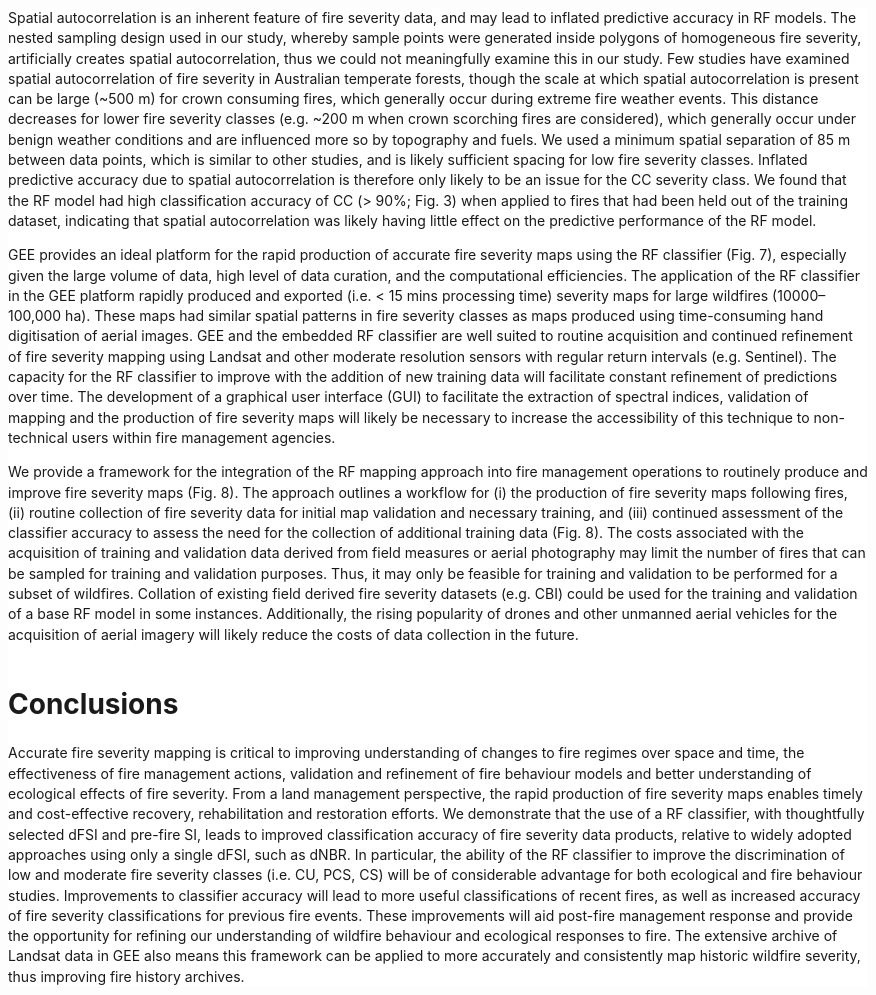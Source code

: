 Spatial autocorrelation is an inherent feature of fire severity data, and may lead to inflated predictive accuracy in RF models. The nested sampling design used in our study, whereby sample points were generated inside polygons of homogeneous fire severity, artificially creates spatial autocorrelation, thus we could not meaningfully examine this in our study. Few studies have examined spatial autocorrelation of fire severity in Australian temperate forests, though the scale at which spatial autocorrelation is present can be large (~500 m) for crown consuming fires, which generally occur during extreme fire weather events. This distance decreases for lower fire severity classes (e.g. ~200 m when crown scorching fires are considered), which generally occur under benign weather conditions and are influenced more so by topography and fuels. We used a minimum spatial separation of 85 m between data points, which is similar to other studies, and is likely sufficient spacing for low fire severity classes. Inflated predictive accuracy due to spatial autocorrelation is therefore only likely to be an issue for the CC severity class. We found that the RF model had high classification accuracy of CC (> 90%; Fig. 3) when applied to fires that had been held out of the training dataset, indicating that spatial autocorrelation was likely having little effect on the predictive performance of the RF model.

GEE provides an ideal platform for the rapid production of accurate fire severity maps using the RF classifier (Fig. 7), especially given the large volume of data, high level of data curation, and the computational efficiencies. The application of the RF classifier in the GEE platform rapidly produced and exported (i.e. < 15 mins processing time) severity maps for large wildfires (10000–100,000 ha). These maps had similar spatial patterns in fire severity classes as maps produced using time-consuming hand digitisation of aerial images. GEE and the embedded RF classifier are well suited to routine acquisition and continued refinement of fire severity mapping using Landsat and other moderate resolution sensors with regular return intervals (e.g. Sentinel). The capacity for the RF classifier to improve with the addition of new training data will facilitate constant refinement of predictions over time. The development of a graphical user interface (GUI) to facilitate the extraction of spectral indices, validation of mapping and the production of fire severity maps will likely be necessary to increase the accessibility of this technique to non-technical users within fire management agencies.

We provide a framework for the integration of the RF mapping approach into fire management operations to routinely produce and improve fire severity maps (Fig. 8). The approach outlines a workflow for (i) the production of fire severity maps following fires, (ii) routine collection of fire severity data for initial map validation and necessary training, and (iii) continued assessment of the classifier accuracy to assess the need for the collection of additional training data (Fig. 8). The costs associated with the acquisition of training and validation data derived from field measures or aerial photography may limit the number of fires that can be sampled for training and validation purposes. Thus, it may only be feasible for training and validation to be performed for a subset of wildfires. Collation of existing field derived fire severity datasets (e.g. CBI) could be used for the training and validation of a base RF model in some instances. Additionally, the rising popularity of drones and other unmanned aerial vehicles for the acquisition of aerial imagery will likely reduce the costs of data collection in the future.

# Conclusions
Accurate fire severity mapping is critical to improving understanding of changes to fire regimes over space and time, the effectiveness of fire management actions, validation and refinement of fire behaviour models and better understanding of ecological effects of fire severity. From a land management perspective, the rapid production of fire severity maps enables timely and cost-effective recovery, rehabilitation and restoration efforts. We demonstrate that the use of a RF classifier, with thoughtfully selected dFSI and pre-fire SI, leads to improved classification accuracy of fire severity data products, relative to widely adopted approaches using only a single dFSI, such as dNBR. In particular, the ability of the RF classifier to improve the discrimination of low and moderate fire severity classes (i.e. CU, PCS, CS) will be of considerable advantage for both ecological and fire behaviour studies. Improvements to classifier accuracy will lead to more useful classifications of recent fires, as well as increased accuracy of fire severity classifications for previous fire events. These improvements will aid post-fire management response and provide the opportunity for refining our understanding of wildfire behaviour and ecological responses to fire. The extensive archive of Landsat data in GEE also means this framework can be applied to more accurately and consistently map historic wildfire severity, thus improving fire history archives.
